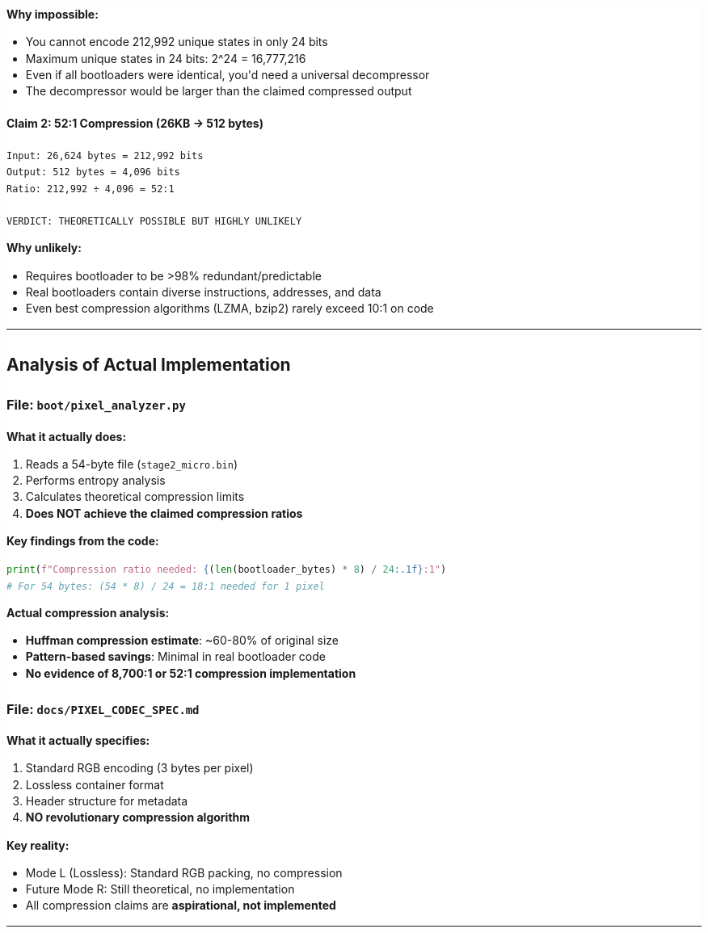 **Why impossible:**
- You cannot encode 212,992 unique states in only 24 bits
- Maximum unique states in 24 bits: 2^24 = 16,777,216
- Even if all bootloaders were identical, you'd need a universal decompressor
- The decompressor would be larger than the claimed compressed output

#### Claim 2: 52:1 Compression (26KB → 512 bytes)
```
Input: 26,624 bytes = 212,992 bits
Output: 512 bytes = 4,096 bits
Ratio: 212,992 ÷ 4,096 = 52:1

VERDICT: THEORETICALLY POSSIBLE BUT HIGHLY UNLIKELY
```

**Why unlikely:**
- Requires bootloader to be >98% redundant/predictable
- Real bootloaders contain diverse instructions, addresses, and data
- Even best compression algorithms (LZMA, bzip2) rarely exceed 10:1 on code

---

## Analysis of Actual Implementation

### File: `boot/pixel_analyzer.py`

**What it actually does:**
1. Reads a 54-byte file (`stage2_micro.bin`)
2. Performs entropy analysis
3. Calculates theoretical compression limits
4. **Does NOT achieve the claimed compression ratios**

**Key findings from the code:**
```python
print(f"Compression ratio needed: {(len(bootloader_bytes) * 8) / 24:.1f}:1")
# For 54 bytes: (54 * 8) / 24 = 18:1 needed for 1 pixel
```

**Actual compression analysis:**
- **Huffman compression estimate**: ~60-80% of original size
- **Pattern-based savings**: Minimal in real bootloader code
- **No evidence of 8,700:1 or 52:1 compression implementation**

### File: `docs/PIXEL_CODEC_SPEC.md`

**What it actually specifies:**
1. Standard RGB encoding (3 bytes per pixel)
2. Lossless container format
3. Header structure for metadata
4. **NO revolutionary compression algorithm**

**Key reality:**
- Mode L (Lossless): Standard RGB packing, no compression
- Future Mode R: Still theoretical, no implementation
- All compression claims are **aspirational, not implemented**

---